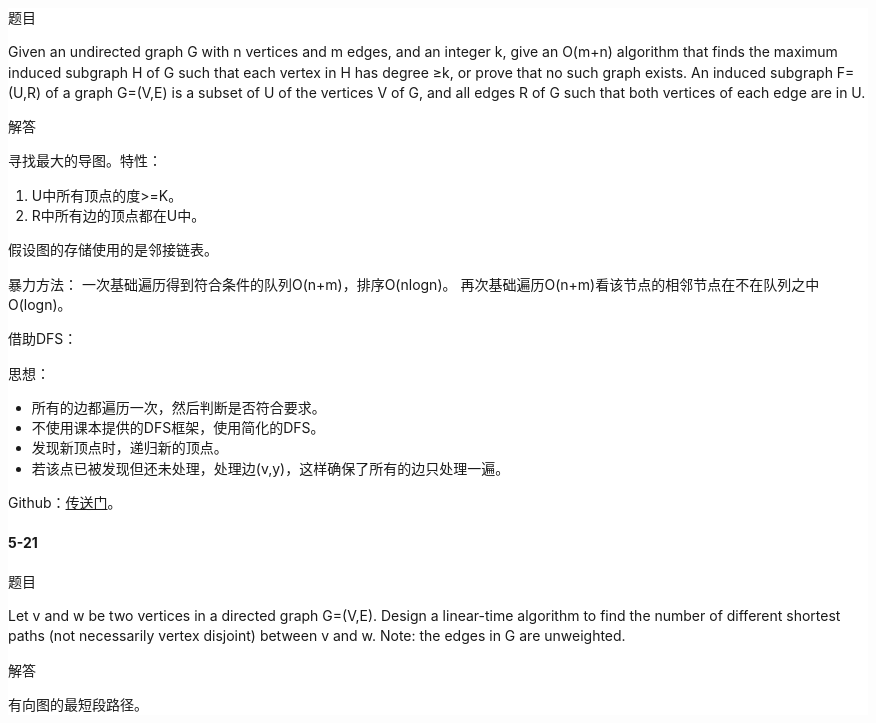 题目

Given an undirected graph G with n vertices and m edges, and an integer k, give an O(m+n) algorithm that finds the maximum induced subgraph H of G such that each vertex in H has degree ≥k, or prove that no such graph exists. An induced subgraph F=(U,R) of a graph G=(V,E) is a subset of U of the vertices V of G, and all edges R of G such that both vertices of each edge are in U.

解答

寻找最大的导图。特性：
1. U中所有顶点的度>=K。
2. R中所有边的顶点都在U中。

假设图的存储使用的是邻接链表。

暴力方法：
一次基础遍历得到符合条件的队列O(n+m)，排序O(nlogn)。
再次基础遍历O(n+m)看该节点的相邻节点在不在队列之中O(logn)。

借助DFS：

思想：
+ 所有的边都遍历一次，然后判断是否符合要求。
+ 不使用课本提供的DFS框架，使用简化的DFS。
+ 发现新顶点时，递归新的顶点。
+ 若该点已被发现但还未处理，处理边(v,y)，这样确保了所有的边只处理一遍。

Github：[传送门](https://github.com/Shitaibin/The-Algorithm-Design-Manual/blob/master/5.11/5-20.c)。

#### 5-21

题目

Let v and w be two vertices in a directed graph G=(V,E). Design a linear-time algorithm to find the number of different shortest paths (not necessarily vertex disjoint) between v and w. Note: the edges in G are unweighted.

解答

有向图的最短段路径。



[Figure 5.17]:[http://7xixtr.com1.z0.glb.clouddn.com/444.JPG]